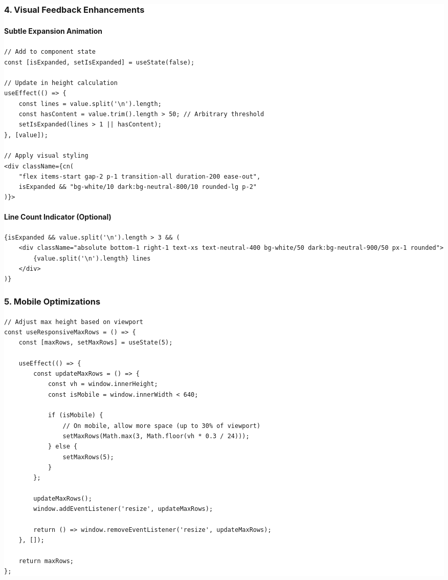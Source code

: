 ### 4. Visual Feedback Enhancements

#### Subtle Expansion Animation
```tsx
// Add to component state
const [isExpanded, setIsExpanded] = useState(false);

// Update in height calculation
useEffect(() => {
    const lines = value.split('\n').length;
    const hasContent = value.trim().length > 50; // Arbitrary threshold
    setIsExpanded(lines > 1 || hasContent);
}, [value]);

// Apply visual styling
<div className={cn(
    "flex items-start gap-2 p-1 transition-all duration-200 ease-out",
    isExpanded && "bg-white/10 dark:bg-neutral-800/10 rounded-lg p-2"
)}>
```

#### Line Count Indicator (Optional)
```tsx
{isExpanded && value.split('\n').length > 3 && (
    <div className="absolute bottom-1 right-1 text-xs text-neutral-400 bg-white/50 dark:bg-neutral-900/50 px-1 rounded">
        {value.split('\n').length} lines
    </div>
)}
```

### 5. Mobile Optimizations

```tsx
// Adjust max height based on viewport
const useResponsiveMaxRows = () => {
    const [maxRows, setMaxRows] = useState(5);
    
    useEffect(() => {
        const updateMaxRows = () => {
            const vh = window.innerHeight;
            const isMobile = window.innerWidth < 640;
            
            if (isMobile) {
                // On mobile, allow more space (up to 30% of viewport)
                setMaxRows(Math.max(3, Math.floor(vh * 0.3 / 24)));
            } else {
                setMaxRows(5);
            }
        };
        
        updateMaxRows();
        window.addEventListener('resize', updateMaxRows);
        
        return () => window.removeEventListener('resize', updateMaxRows);
    }, []);
    
    return maxRows;
};
```
